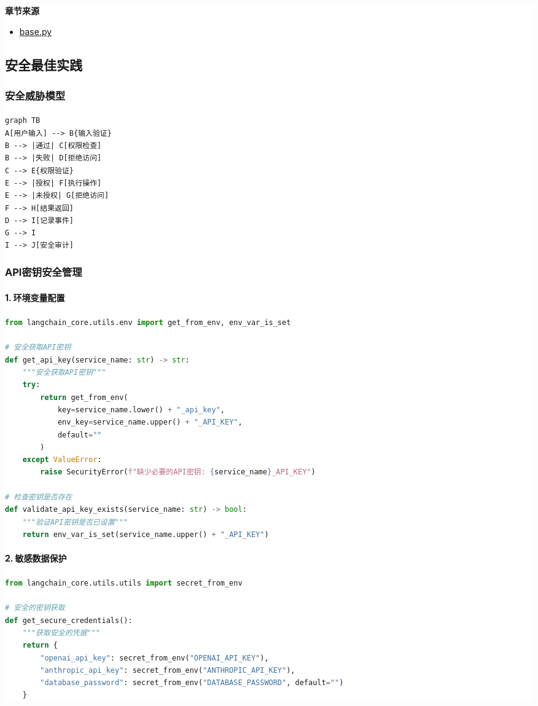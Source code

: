 **章节来源**
- [base.py](file://libs/core/langchain_core/prompts/base.py#L1-L462)

## 安全最佳实践

### 安全威胁模型

```mermaid
graph TB
A[用户输入] --> B{输入验证}
B --> |通过| C[权限检查]
B --> |失败| D[拒绝访问]
C --> E{权限验证}
E --> |授权| F[执行操作]
E --> |未授权| G[拒绝访问]
F --> H[结果返回]
D --> I[记录事件]
G --> I
I --> J[安全审计]
```

### API密钥安全管理

#### 1. 环境变量配置

```python
from langchain_core.utils.env import get_from_env, env_var_is_set

# 安全获取API密钥
def get_api_key(service_name: str) -> str:
    """安全获取API密钥"""
    try:
        return get_from_env(
            key=service_name.lower() + "_api_key",
            env_key=service_name.upper() + "_API_KEY",
            default=""
        )
    except ValueError:
        raise SecurityError(f"缺少必要的API密钥: {service_name}_API_KEY")

# 检查密钥是否存在
def validate_api_key_exists(service_name: str) -> bool:
    """验证API密钥是否已设置"""
    return env_var_is_set(service_name.upper() + "_API_KEY")
```

#### 2. 敏感数据保护

```python
from langchain_core.utils.utils import secret_from_env

# 安全的密钥获取
def get_secure_credentials():
    """获取安全的凭据"""
    return {
        "openai_api_key": secret_from_env("OPENAI_API_KEY"),
        "anthropic_api_key": secret_from_env("ANTHROPIC_API_KEY"),
        "database_password": secret_from_env("DATABASE_PASSWORD", default="")
    }
```
